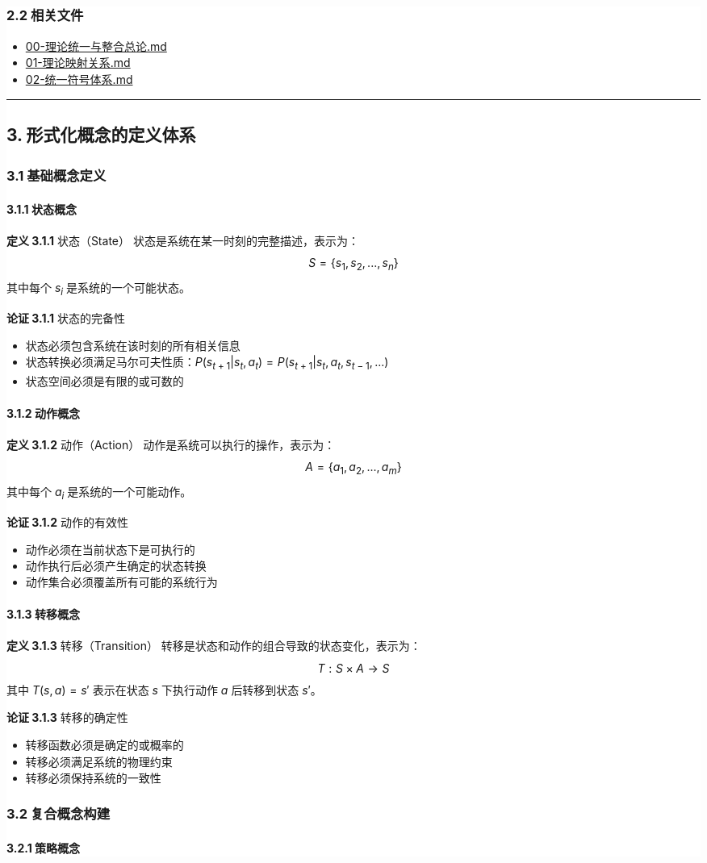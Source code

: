 ### 2.2 相关文件

- [00-理论统一与整合总论.md](../Analysis/11-理论统一与整合/07-理论统一与整合/00-理论统一与整合总论.md)
- [01-理论映射关系.md](../Analysis/11-理论统一与整合/07-理论统一与整合/01-理论映射关系.md)
- [02-统一符号体系.md](../Analysis/11-理论统一与整合/07-理论统一与整合/02-统一符号体系.md)

---

## 3. 形式化概念的定义体系

### 3.1 基础概念定义

#### 3.1.1 状态概念

**定义 3.1.1** 状态（State）
状态是系统在某一时刻的完整描述，表示为：
$$S = \{s_1, s_2, ..., s_n\}$$
其中每个 $s_i$ 是系统的一个可能状态。

**论证 3.1.1** 状态的完备性

- 状态必须包含系统在该时刻的所有相关信息
- 状态转换必须满足马尔可夫性质：$P(s_{t+1} | s_t, a_t) = P(s_{t+1} | s_t, a_t, s_{t-1}, ...)$
- 状态空间必须是有限的或可数的

#### 3.1.2 动作概念

**定义 3.1.2** 动作（Action）
动作是系统可以执行的操作，表示为：
$$A = \{a_1, a_2, ..., a_m\}$$
其中每个 $a_i$ 是系统的一个可能动作。

**论证 3.1.2** 动作的有效性

- 动作必须在当前状态下是可执行的
- 动作执行后必须产生确定的状态转换
- 动作集合必须覆盖所有可能的系统行为

#### 3.1.3 转移概念

**定义 3.1.3** 转移（Transition）
转移是状态和动作的组合导致的状态变化，表示为：
$$T: S \times A \rightarrow S$$
其中 $T(s, a) = s'$ 表示在状态 $s$ 下执行动作 $a$ 后转移到状态 $s'$。

**论证 3.1.3** 转移的确定性

- 转移函数必须是确定的或概率的
- 转移必须满足系统的物理约束
- 转移必须保持系统的一致性

### 3.2 复合概念构建

#### 3.2.1 策略概念
